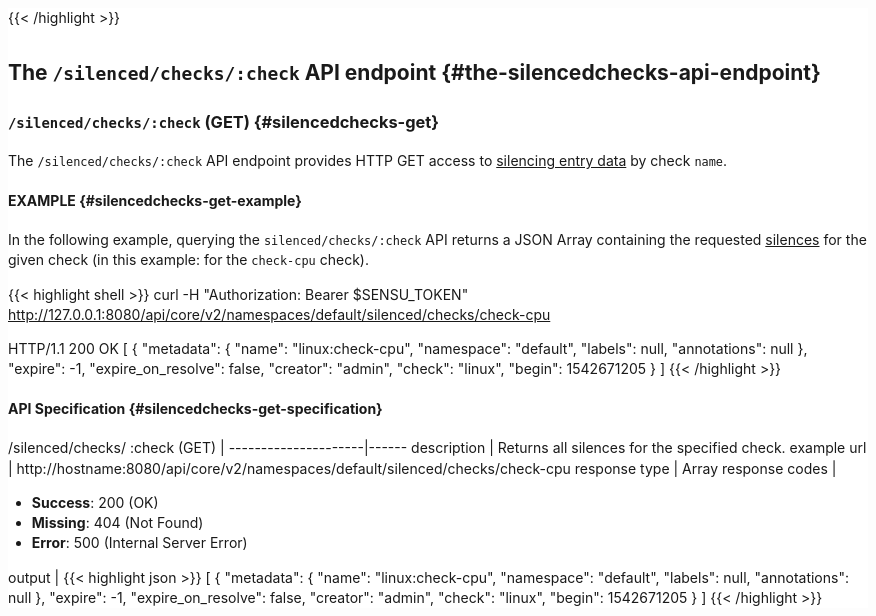 {{< /highlight >}}

## The `/silenced/checks/:check` API endpoint {#the-silencedchecks-api-endpoint}

### `/silenced/checks/:check` (GET) {#silencedchecks-get}

The `/silenced/checks/:check` API endpoint provides HTTP GET access to [silencing entry data][1] by check `name`.

#### EXAMPLE {#silencedchecks-get-example}

In the following example, querying the `silenced/checks/:check` API returns a JSON Array
containing the requested [silences][1] for the given check (in this example: for the `check-cpu` check).

{{< highlight shell >}}
curl -H "Authorization: Bearer $SENSU_TOKEN" \
http://127.0.0.1:8080/api/core/v2/namespaces/default/silenced/checks/check-cpu

HTTP/1.1 200 OK
[
  {
    "metadata": {
      "name": "linux:check-cpu",
      "namespace": "default",
      "labels": null,
      "annotations": null
    },
    "expire": -1,
    "expire_on_resolve": false,
    "creator": "admin",
    "check": "linux",
    "begin": 1542671205
  }
]
{{< /highlight >}}

#### API Specification {#silencedchecks-get-specification}

/silenced/checks/ :check (GET) | 
---------------------|------
description          | Returns all silences for the specified check.
example url          | http://hostname:8080/api/core/v2/namespaces/default/silenced/checks/check-cpu
response type        | Array
response codes       | <ul><li>**Success**: 200 (OK)</li><li> **Missing**: 404 (Not Found)</li><li>**Error**: 500 (Internal Server Error)</li></ul>
output               | {{< highlight json >}}
[
  {
    "metadata": {
      "name": "linux:check-cpu",
      "namespace": "default",
      "labels": null,
      "annotations": null
    },
    "expire": -1,
    "expire_on_resolve": false,
    "creator": "admin",
    "check": "linux",
    "begin": 1542671205
  }
]
{{< /highlight >}}

[1]: ../../reference/silencing